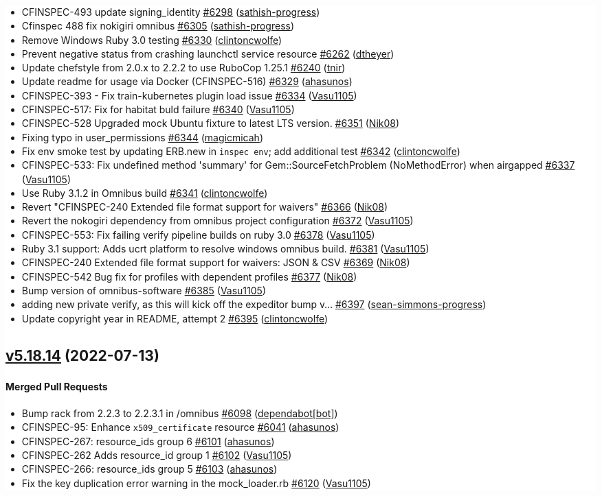 - CFINSPEC-493 update signing_identity [#6298](https://github.com/inspec/inspec/pull/6298) ([sathish-progress](https://github.com/sathish-progress))
- Cfinspec 488 fix nokigiri omnibus [#6305](https://github.com/inspec/inspec/pull/6305) ([sathish-progress](https://github.com/sathish-progress))
- Remove Windows Ruby 3.0 testing [#6330](https://github.com/inspec/inspec/pull/6330) ([clintoncwolfe](https://github.com/clintoncwolfe))
- Prevent negative status from crashing launchctl service resource [#6262](https://github.com/inspec/inspec/pull/6262) ([dtheyer](https://github.com/dtheyer))
- Update chefstyle from 2.0.x to 2.2.2 to use RuboCop 1.25.1 [#6240](https://github.com/inspec/inspec/pull/6240) ([tnir](https://github.com/tnir))
- Update readme for usage via Docker (CFINSPEC-516) [#6329](https://github.com/inspec/inspec/pull/6329) ([ahasunos](https://github.com/ahasunos))
- CFINSPEC-393 - Fix train-kubernetes plugin load issue [#6334](https://github.com/inspec/inspec/pull/6334) ([Vasu1105](https://github.com/Vasu1105))
- CFINSPEC-517: Fix for habitat buld failure  [#6340](https://github.com/inspec/inspec/pull/6340) ([Vasu1105](https://github.com/Vasu1105))
- CFINSPEC-528 Upgraded mock Ubuntu fixture to latest LTS version. [#6351](https://github.com/inspec/inspec/pull/6351) ([Nik08](https://github.com/Nik08))
- Fixing typo in user_permissions [#6344](https://github.com/inspec/inspec/pull/6344) ([magicmicah](https://github.com/magicmicah))
- Fix env smoke test by updating ERB.new in `inspec env`; add additional test [#6342](https://github.com/inspec/inspec/pull/6342) ([clintoncwolfe](https://github.com/clintoncwolfe))
- CFINSPEC-533: Fix undefined method &#39;summary&#39; for Gem::SourceFetchProblem (NoMethodError) when airgapped  [#6337](https://github.com/inspec/inspec/pull/6337) ([Vasu1105](https://github.com/Vasu1105))
- Use Ruby 3.1.2 in Omnibus build [#6341](https://github.com/inspec/inspec/pull/6341) ([clintoncwolfe](https://github.com/clintoncwolfe))
- Revert &quot;CFINSPEC-240 Extended file format support for waivers&quot; [#6366](https://github.com/inspec/inspec/pull/6366) ([Nik08](https://github.com/Nik08))
- Revert the nokogiri dependency from omnibus project configuration [#6372](https://github.com/inspec/inspec/pull/6372) ([Vasu1105](https://github.com/Vasu1105))
- CFINSPEC-553: Fix failing verify pipeline builds on ruby 3.0 [#6378](https://github.com/inspec/inspec/pull/6378) ([Vasu1105](https://github.com/Vasu1105))
- Ruby 3.1 support: Adds ucrt platform to resolve windows omnibus build. [#6381](https://github.com/inspec/inspec/pull/6381) ([Vasu1105](https://github.com/Vasu1105))
- CFINSPEC-240 Extended file format support for waivers: JSON &amp; CSV [#6369](https://github.com/inspec/inspec/pull/6369) ([Nik08](https://github.com/Nik08))
- CFINSPEC-542 Bug fix for profiles with dependent profiles [#6377](https://github.com/inspec/inspec/pull/6377) ([Nik08](https://github.com/Nik08))
- Bump version of omnibus-software [#6385](https://github.com/inspec/inspec/pull/6385) ([Vasu1105](https://github.com/Vasu1105))
- adding new private verify, as this will kick off the expeditor bump v… [#6397](https://github.com/inspec/inspec/pull/6397) ([sean-simmons-progress](https://github.com/sean-simmons-progress))
- Update copyright year in README, attempt 2 [#6395](https://github.com/inspec/inspec/pull/6395) ([clintoncwolfe](https://github.com/clintoncwolfe))

## [v5.18.14](https://github.com/inspec/inspec/tree/v5.18.14) (2022-07-13)

#### Merged Pull Requests
- Bump rack from 2.2.3 to 2.2.3.1 in /omnibus [#6098](https://github.com/inspec/inspec/pull/6098) ([dependabot[bot]](https://github.com/dependabot[bot]))
- CFINSPEC-95: Enhance `x509_certificate` resource [#6041](https://github.com/inspec/inspec/pull/6041) ([ahasunos](https://github.com/ahasunos))
- CFINSPEC-267: resource_ids group 6 [#6101](https://github.com/inspec/inspec/pull/6101) ([ahasunos](https://github.com/ahasunos))
- CFINSPEC-262 Adds resource_id group 1 [#6102](https://github.com/inspec/inspec/pull/6102) ([Vasu1105](https://github.com/Vasu1105))
- CFINSPEC-266: resource_ids group 5 [#6103](https://github.com/inspec/inspec/pull/6103) ([ahasunos](https://github.com/ahasunos))
- Fix the key duplication error warning in the mock_loader.rb [#6120](https://github.com/inspec/inspec/pull/6120) ([Vasu1105](https://github.com/Vasu1105))